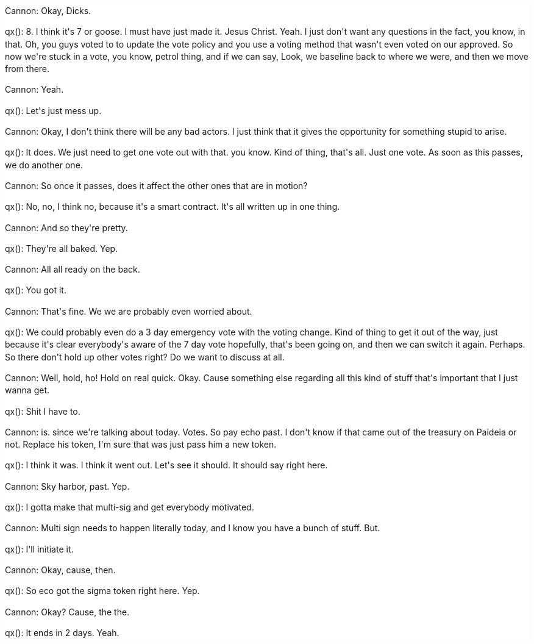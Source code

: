 Cannon: Okay, Dicks.

qx(): 8. I think it's 7 or goose. I must have just made it. Jesus Christ. Yeah. I just don't want any questions in the fact, you know, in that. Oh, you guys voted to to update the vote policy and you use a voting method that wasn't even voted on our approved. So now we're stuck in a vote, you know, petrol thing, and if we can say, Look, we baseline back to where we were, and then we move from there.

Cannon: Yeah.

qx(): Let's just mess up.

Cannon: Okay, I don't think there will be any bad actors. I just think that it gives the opportunity for something stupid to arise.

qx(): It does. We just need to get one vote out with that. you know. Kind of thing, that's all. Just one vote. As soon as this passes, we do another one.

Cannon: So once it passes, does it affect the other ones that are in motion?

qx(): No, no, I think no, because it's a smart contract. It's all written up in one thing.

Cannon: And so they're pretty.

qx(): They're all baked. Yep.

Cannon: All all ready on the back.

qx(): You got it.

Cannon: That's fine. We we are probably even worried about.

qx(): We could probably even do a 3 day emergency vote with the voting change. Kind of thing to get it out of the way, just because it's clear everybody's aware of the 7 day vote hopefully, that's been going on, and then we can switch it again. Perhaps. So there don't hold up other votes right? Do we want to discuss at all.

Cannon: Well, hold, ho! Hold on real quick. Okay. Cause something else regarding all this kind of stuff that's important that I just wanna get.

qx(): Shit I have to.

Cannon: is. since we're talking about today. Votes. So pay echo past. I don't know if that came out of the treasury on Paideia or not. Replace his token, I'm sure that was just pass him a new token.

qx(): I think it was. I think it went out. Let's see it should. It should say right here.

Cannon: Sky harbor, past. Yep.

qx(): I gotta make that multi-sig and get everybody motivated.

Cannon: Multi sign needs to happen literally today, and I know you have a bunch of stuff. But.

qx(): I'll initiate it.

Cannon: Okay, cause, then.

qx(): So eco got the sigma token right here. Yep.

Cannon: Okay? Cause, the the.

qx(): It ends in 2 days. Yeah.
